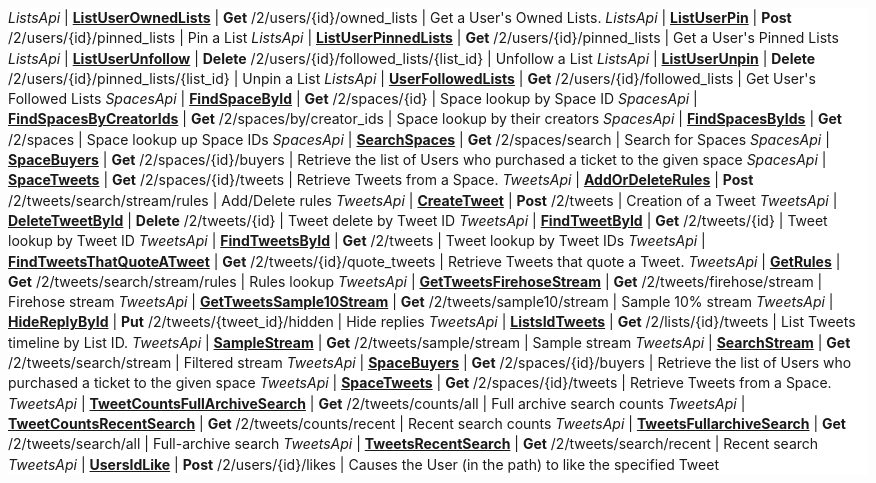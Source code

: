 *ListsApi* | [**ListUserOwnedLists**](docs/ListsApi.md#listuserownedlists) | **Get** /2/users/{id}/owned_lists | Get a User&#x27;s Owned Lists.
*ListsApi* | [**ListUserPin**](docs/ListsApi.md#listuserpin) | **Post** /2/users/{id}/pinned_lists | Pin a List
*ListsApi* | [**ListUserPinnedLists**](docs/ListsApi.md#listuserpinnedlists) | **Get** /2/users/{id}/pinned_lists | Get a User&#x27;s Pinned Lists
*ListsApi* | [**ListUserUnfollow**](docs/ListsApi.md#listuserunfollow) | **Delete** /2/users/{id}/followed_lists/{list_id} | Unfollow a List
*ListsApi* | [**ListUserUnpin**](docs/ListsApi.md#listuserunpin) | **Delete** /2/users/{id}/pinned_lists/{list_id} | Unpin a List
*ListsApi* | [**UserFollowedLists**](docs/ListsApi.md#userfollowedlists) | **Get** /2/users/{id}/followed_lists | Get User&#x27;s Followed Lists
*SpacesApi* | [**FindSpaceById**](docs/SpacesApi.md#findspacebyid) | **Get** /2/spaces/{id} | Space lookup by Space ID
*SpacesApi* | [**FindSpacesByCreatorIds**](docs/SpacesApi.md#findspacesbycreatorids) | **Get** /2/spaces/by/creator_ids | Space lookup by their creators
*SpacesApi* | [**FindSpacesByIds**](docs/SpacesApi.md#findspacesbyids) | **Get** /2/spaces | Space lookup up Space IDs
*SpacesApi* | [**SearchSpaces**](docs/SpacesApi.md#searchspaces) | **Get** /2/spaces/search | Search for Spaces
*SpacesApi* | [**SpaceBuyers**](docs/SpacesApi.md#spacebuyers) | **Get** /2/spaces/{id}/buyers | Retrieve the list of Users who purchased a ticket to the given space
*SpacesApi* | [**SpaceTweets**](docs/SpacesApi.md#spacetweets) | **Get** /2/spaces/{id}/tweets | Retrieve Tweets from a Space.
*TweetsApi* | [**AddOrDeleteRules**](docs/TweetsApi.md#addordeleterules) | **Post** /2/tweets/search/stream/rules | Add/Delete rules
*TweetsApi* | [**CreateTweet**](docs/TweetsApi.md#createtweet) | **Post** /2/tweets | Creation of a Tweet
*TweetsApi* | [**DeleteTweetById**](docs/TweetsApi.md#deletetweetbyid) | **Delete** /2/tweets/{id} | Tweet delete by Tweet ID
*TweetsApi* | [**FindTweetById**](docs/TweetsApi.md#findtweetbyid) | **Get** /2/tweets/{id} | Tweet lookup by Tweet ID
*TweetsApi* | [**FindTweetsById**](docs/TweetsApi.md#findtweetsbyid) | **Get** /2/tweets | Tweet lookup by Tweet IDs
*TweetsApi* | [**FindTweetsThatQuoteATweet**](docs/TweetsApi.md#findtweetsthatquoteatweet) | **Get** /2/tweets/{id}/quote_tweets | Retrieve Tweets that quote a Tweet.
*TweetsApi* | [**GetRules**](docs/TweetsApi.md#getrules) | **Get** /2/tweets/search/stream/rules | Rules lookup
*TweetsApi* | [**GetTweetsFirehoseStream**](docs/TweetsApi.md#gettweetsfirehosestream) | **Get** /2/tweets/firehose/stream | Firehose stream
*TweetsApi* | [**GetTweetsSample10Stream**](docs/TweetsApi.md#gettweetssample10stream) | **Get** /2/tweets/sample10/stream | Sample 10% stream
*TweetsApi* | [**HideReplyById**](docs/TweetsApi.md#hidereplybyid) | **Put** /2/tweets/{tweet_id}/hidden | Hide replies
*TweetsApi* | [**ListsIdTweets**](docs/TweetsApi.md#listsidtweets) | **Get** /2/lists/{id}/tweets | List Tweets timeline by List ID.
*TweetsApi* | [**SampleStream**](docs/TweetsApi.md#samplestream) | **Get** /2/tweets/sample/stream | Sample stream
*TweetsApi* | [**SearchStream**](docs/TweetsApi.md#searchstream) | **Get** /2/tweets/search/stream | Filtered stream
*TweetsApi* | [**SpaceBuyers**](docs/TweetsApi.md#spacebuyers) | **Get** /2/spaces/{id}/buyers | Retrieve the list of Users who purchased a ticket to the given space
*TweetsApi* | [**SpaceTweets**](docs/TweetsApi.md#spacetweets) | **Get** /2/spaces/{id}/tweets | Retrieve Tweets from a Space.
*TweetsApi* | [**TweetCountsFullArchiveSearch**](docs/TweetsApi.md#tweetcountsfullarchivesearch) | **Get** /2/tweets/counts/all | Full archive search counts
*TweetsApi* | [**TweetCountsRecentSearch**](docs/TweetsApi.md#tweetcountsrecentsearch) | **Get** /2/tweets/counts/recent | Recent search counts
*TweetsApi* | [**TweetsFullarchiveSearch**](docs/TweetsApi.md#tweetsfullarchivesearch) | **Get** /2/tweets/search/all | Full-archive search
*TweetsApi* | [**TweetsRecentSearch**](docs/TweetsApi.md#tweetsrecentsearch) | **Get** /2/tweets/search/recent | Recent search
*TweetsApi* | [**UsersIdLike**](docs/TweetsApi.md#usersidlike) | **Post** /2/users/{id}/likes | Causes the User (in the path) to like the specified Tweet